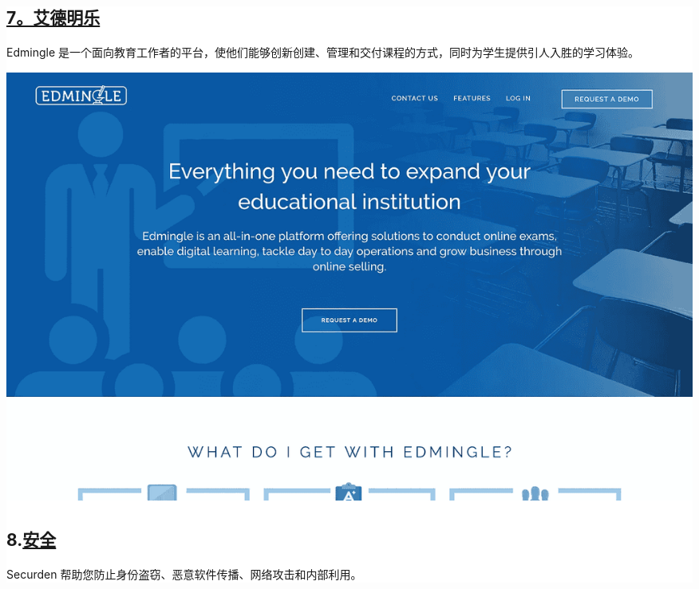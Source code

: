 ## [7。艾德明乐](https://www.edmingle.com/)

Edmingle 是一个面向教育工作者的平台，使他们能够创新创建、管理和交付课程的方式，同时为学生提供引人入胜的学习体验。

![](img/b54e8453a519af88eea6f4a29d7a54f1.png)

## 8.[安全](https://www.securden.com/)

Securden 帮助您防止身份盗窃、恶意软件传播、网络攻击和内部利用。
